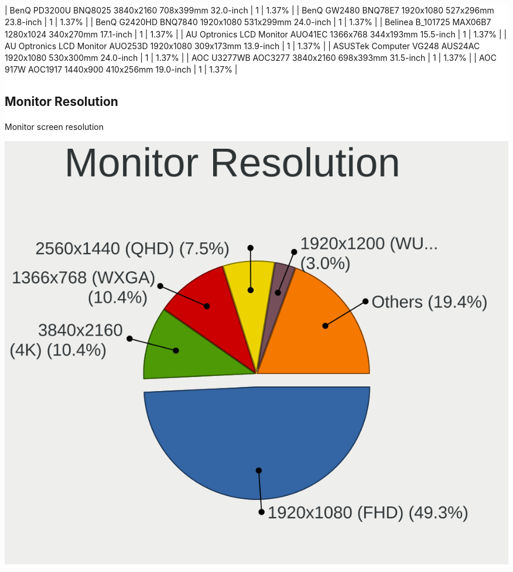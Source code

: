 | BenQ PD3200U BNQ8025 3840x2160 708x399mm 32.0-inch                    | 1         | 1.37%   |
| BenQ GW2480 BNQ78E7 1920x1080 527x296mm 23.8-inch                     | 1         | 1.37%   |
| BenQ G2420HD BNQ7840 1920x1080 531x299mm 24.0-inch                    | 1         | 1.37%   |
| Belinea B_101725 MAX06B7 1280x1024 340x270mm 17.1-inch                | 1         | 1.37%   |
| AU Optronics LCD Monitor AUO41EC 1366x768 344x193mm 15.5-inch         | 1         | 1.37%   |
| AU Optronics LCD Monitor AUO253D 1920x1080 309x173mm 13.9-inch        | 1         | 1.37%   |
| ASUSTek Computer VG248 AUS24AC 1920x1080 530x300mm 24.0-inch          | 1         | 1.37%   |
| AOC U3277WB AOC3277 3840x2160 698x393mm 31.5-inch                     | 1         | 1.37%   |
| AOC 917W AOC1917 1440x900 410x256mm 19.0-inch                         | 1         | 1.37%   |

Monitor Resolution
------------------

Monitor screen resolution

![Monitor Resolution](./All/images/pie_chart/mon_resolution.svg)
